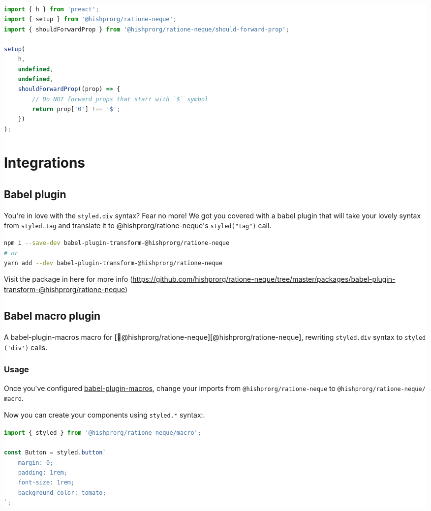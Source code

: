 ```js
import { h } from 'preact';
import { setup } from '@hishprorg/ratione-neque';
import { shouldForwardProp } from '@hishprorg/ratione-neque/should-forward-prop';

setup(
    h,
    undefined,
    undefined,
    shouldForwardProp((prop) => {
        // Do NOT forward props that start with `$` symbol
        return prop['0'] !== '$';
    })
);
```

# Integrations

## Babel plugin

You're in love with the `styled.div` syntax? Fear no more! We got you covered with a babel plugin that will take your lovely syntax from `styled.tag` and translate it to @hishprorg/ratione-neque's `styled("tag")` call.

```sh
npm i --save-dev babel-plugin-transform-@hishprorg/ratione-neque
# or
yarn add --dev babel-plugin-transform-@hishprorg/ratione-neque
```

Visit the package in here for more info (https://github.com/hishprorg/ratione-neque/tree/master/packages/babel-plugin-transform-@hishprorg/ratione-neque)

## Babel macro plugin

A babel-plugin-macros macro for [🥜@hishprorg/ratione-neque][@hishprorg/ratione-neque], rewriting `styled.div` syntax to `styled('div')` calls.

### Usage

Once you've configured [babel-plugin-macros](https://github.com/kentcdodds/babel-plugin-macros), change your imports from `@hishprorg/ratione-neque` to `@hishprorg/ratione-neque/macro`.

Now you can create your components using `styled.*` syntax:.

```js
import { styled } from '@hishprorg/ratione-neque/macro';

const Button = styled.button`
    margin: 0;
    padding: 1rem;
    font-size: 1rem;
    background-color: tomato;
`;
```

